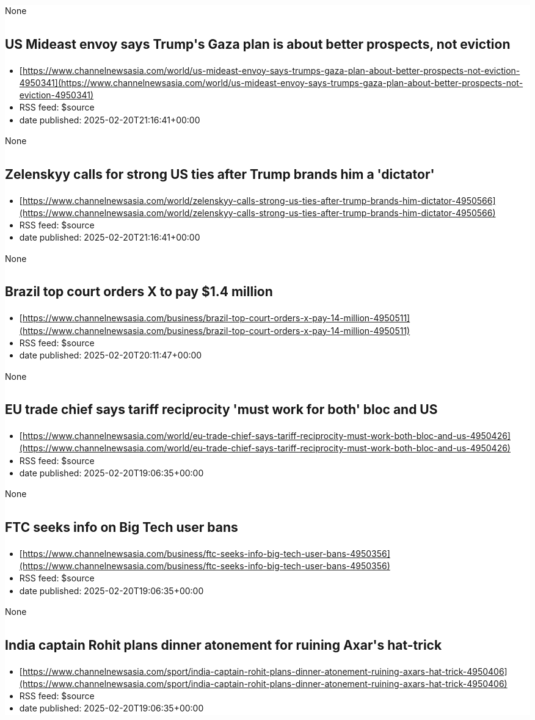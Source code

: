 None

## US Mideast envoy says Trump's Gaza plan is about better prospects, not eviction
 - [https://www.channelnewsasia.com/world/us-mideast-envoy-says-trumps-gaza-plan-about-better-prospects-not-eviction-4950341](https://www.channelnewsasia.com/world/us-mideast-envoy-says-trumps-gaza-plan-about-better-prospects-not-eviction-4950341)
 - RSS feed: $source
 - date published: 2025-02-20T21:16:41+00:00

None

## Zelenskyy calls for strong US ties after Trump brands him a 'dictator'
 - [https://www.channelnewsasia.com/world/zelenskyy-calls-strong-us-ties-after-trump-brands-him-dictator-4950566](https://www.channelnewsasia.com/world/zelenskyy-calls-strong-us-ties-after-trump-brands-him-dictator-4950566)
 - RSS feed: $source
 - date published: 2025-02-20T21:16:41+00:00

None

## Brazil top court orders X to pay $1.4 million
 - [https://www.channelnewsasia.com/business/brazil-top-court-orders-x-pay-14-million-4950511](https://www.channelnewsasia.com/business/brazil-top-court-orders-x-pay-14-million-4950511)
 - RSS feed: $source
 - date published: 2025-02-20T20:11:47+00:00

None

## EU trade chief says tariff reciprocity 'must work for both' bloc and US
 - [https://www.channelnewsasia.com/world/eu-trade-chief-says-tariff-reciprocity-must-work-both-bloc-and-us-4950426](https://www.channelnewsasia.com/world/eu-trade-chief-says-tariff-reciprocity-must-work-both-bloc-and-us-4950426)
 - RSS feed: $source
 - date published: 2025-02-20T19:06:35+00:00

None

## FTC seeks info on Big Tech user bans
 - [https://www.channelnewsasia.com/business/ftc-seeks-info-big-tech-user-bans-4950356](https://www.channelnewsasia.com/business/ftc-seeks-info-big-tech-user-bans-4950356)
 - RSS feed: $source
 - date published: 2025-02-20T19:06:35+00:00

None

## India captain Rohit plans dinner atonement for ruining Axar's hat-trick
 - [https://www.channelnewsasia.com/sport/india-captain-rohit-plans-dinner-atonement-ruining-axars-hat-trick-4950406](https://www.channelnewsasia.com/sport/india-captain-rohit-plans-dinner-atonement-ruining-axars-hat-trick-4950406)
 - RSS feed: $source
 - date published: 2025-02-20T19:06:35+00:00
